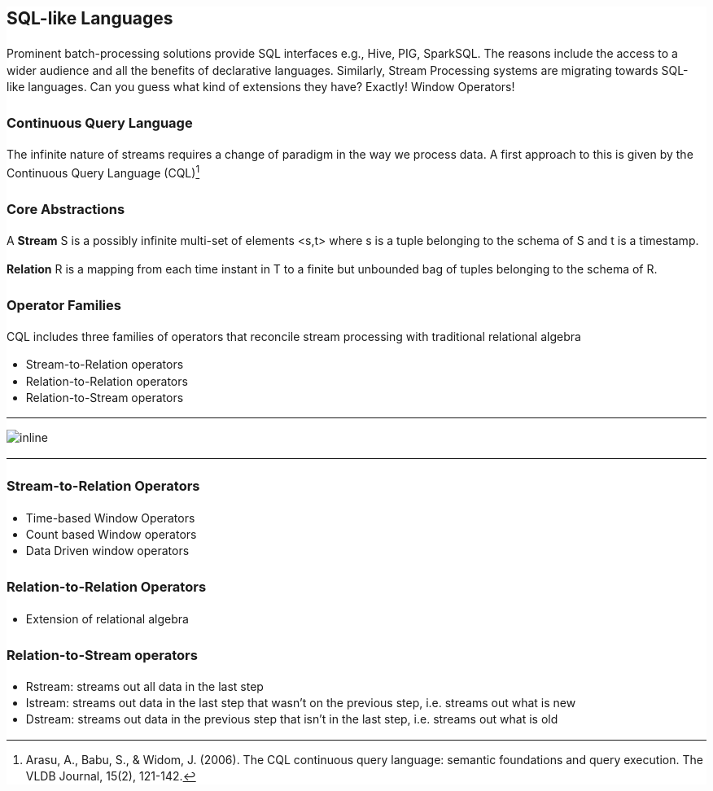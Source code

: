 ## SQL-like Languages

Prominent batch-processing solutions provide SQL interfaces e.g., Hive,
PIG, SparkSQL. The reasons include the access to a wider audience and
all the benefits of declarative languages. Similarly, Stream Processing
systems are migrating towards SQL-like languages. Can you guess what
kind of extensions they have? Exactly! Window Operators!

![right fit](./attachments/Images/programming_step1.pdf)


### Continuous Query Language 

The infinite nature of streams requires a change of paradigm in the way we process data. A first approach to this is given by the Continuous
Query Language (CQL)[^5]


### Core Abstractions

A **Stream** S is a possibly infinite multi-set of elements <s,t> where s is a tuple belonging to the schema of S and t is a timestamp.

**Relation** R is a mapping from each time instant in T to a finite but unbounded bag of tuples belonging to the schema of R.

### Operator Families

CQL includes three families of operators that reconcile stream processing with traditional relational algebra

-  Stream-to-Relation operators
-  Relation-to-Relation operators
-  Relation-to-Stream operators

---

![inline](./attachments/Images/StreamToRelation.png)

---
### Stream-to-Relation Operators

- Time-based Window Operators
- Count based Window operators
- Data Driven window operators

###  Relation-to-Relation Operators

- Extension of relational algebra

### Relation-to-Stream operators

- Rstream: streams out all data in the last step
- Istream: streams out data in the last step that wasn’t on the previous step, i.e. streams out what is new
- Dstream: streams out data in the previous step that isn’t in the last step, i.e. streams out what is old


[^19]: Data velocity represents the speed at which data are consumed and insights are produced.
[^18]: [only a limited set of automated functions](https://www.tuxera.com/blog/autonomous-cars-300-tb-of-data-per-year/)
[^17]: [source](https://www.statista.com/statistics/471264/iot-number-of-connected-devices-worldwide/)
[^17]: Courtesy of Emanuele Della Valle/Marco Balduini
[^1]: Stonebraker, Michael, Ugur Cetintemel, and Stan Zdonik. "*The 8 requirements of real-time stream processing*." ACM Sigmod Record 34.4 (2005): 42-47
[^2]: Akidau, Tyler, et al. The dataflow model: a practical approach to balancing correctness, latency, and cost in massive-scale, unbounded, out-of-order data processing.(2015).
[^3]: Terry, Douglas, et al. "Continuous queries over append-only databases." Acm Sigmod Record 21.2 (1992): 321-330. 
[^4]: Cugola, Gianpaolo, and Alessandro Margara. "Processing flows of  information: From data stream to complex event processing." ACM Computing Surveys (2012).
[^5]: Arasu, A., Babu, S., & Widom, J. (2006). The CQL continuous query language: semantic foundations and query execution. The VLDB Journal, 15(2), 121-142.
[^6]: Sax, Matthias J., et al. "Streams and tables: Two sides of the same coin." Proceedings of the International Workshop on Real-Time Business Intelligence and Analytics. 2018.
[^7]: [S4](http://incubator.apache.org/projects/s4.html)
[^8]: [Storm](http://storm.apache.org/)
[^9]: [Flink](https://flink.apache.org/)
[^10]: [Beam](https://beam.apache.org/)
[^11]: [Samza](http://samza.apache.org/)
[^12]: [SparkStreaming](https://spark.apache.org/streaming/)
[^13]: [Apex](https://apex.apache.org/)
[^14]: [Kafka Streams](https://kafka.apache.org/documentation/streams/)
[^15]: Courtesy of Emanuele Della Valle/Daniele Dell'Aglio
